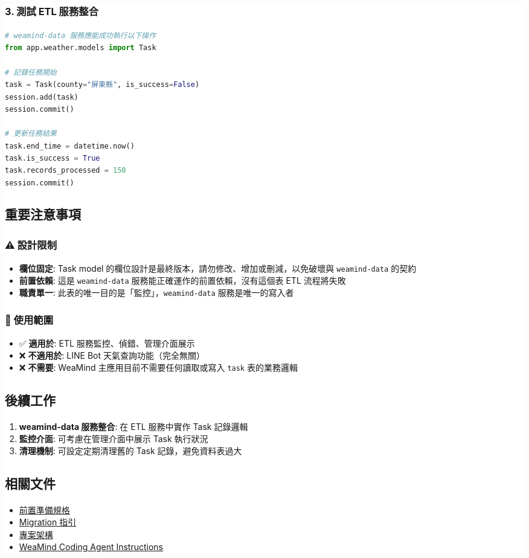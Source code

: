 ### 3. 測試 ETL 服務整合
```python
# weamind-data 服務應能成功執行以下操作
from app.weather.models import Task

# 記錄任務開始
task = Task(county="屏東縣", is_success=False)
session.add(task)
session.commit()

# 更新任務結果
task.end_time = datetime.now()
task.is_success = True
task.records_processed = 150
session.commit()
```

## 重要注意事項

### ⚠️ 設計限制
- **欄位固定**: Task model 的欄位設計是最終版本，請勿修改、增加或刪減，以免破壞與 `weamind-data` 的契約
- **前置依賴**: 這是 `weamind-data` 服務能正確運作的前置依賴，沒有這個表 ETL 流程將失敗
- **職責單一**: 此表的唯一目的是「監控」，`weamind-data` 服務是唯一的寫入者

### 🎯 使用範圍
- ✅ **適用於**: ETL 服務監控、偵錯、管理介面展示
- ❌ **不適用於**: LINE Bot 天氣查詢功能（完全無關）
- ❌ **不需要**: WeaMind 主應用目前不需要任何讀取或寫入 `task` 表的業務邏輯

## 後續工作

1. **weamind-data 服務整合**: 在 ETL 服務中實作 Task 記錄邏輯
2. **監控介面**: 可考慮在管理介面中展示 Task 執行狀況
3. **清理機制**: 可設定定期清理舊的 Task 記錄，避免資料表過大

## 相關文件

- [前置準備規格](./AGENT-pre-preparation.md)
- [Migration 指引](./../.github/prompts/migrations.prompt.md)
- [專案架構](../Architecture.md)
- [WeaMind Coding Agent Instructions](../.github/copilot-instructions.md)

